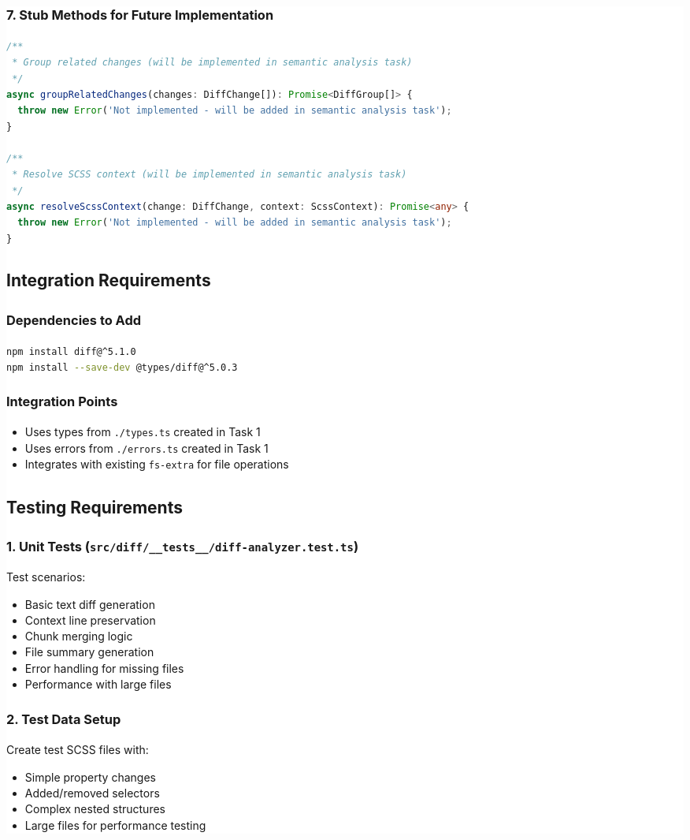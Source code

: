 ### 7. Stub Methods for Future Implementation

```typescript
/**
 * Group related changes (will be implemented in semantic analysis task)
 */
async groupRelatedChanges(changes: DiffChange[]): Promise<DiffGroup[]> {
  throw new Error('Not implemented - will be added in semantic analysis task');
}

/**
 * Resolve SCSS context (will be implemented in semantic analysis task)
 */
async resolveScssContext(change: DiffChange, context: ScssContext): Promise<any> {
  throw new Error('Not implemented - will be added in semantic analysis task');
}
```

## Integration Requirements

### Dependencies to Add
```bash
npm install diff@^5.1.0
npm install --save-dev @types/diff@^5.0.3
```

### Integration Points
- Uses types from `./types.ts` created in Task 1
- Uses errors from `./errors.ts` created in Task 1
- Integrates with existing `fs-extra` for file operations

## Testing Requirements

### 1. Unit Tests (`src/diff/__tests__/diff-analyzer.test.ts`)

Test scenarios:
- Basic text diff generation
- Context line preservation
- Chunk merging logic
- File summary generation
- Error handling for missing files
- Performance with large files

### 2. Test Data Setup

Create test SCSS files with:
- Simple property changes
- Added/removed selectors
- Complex nested structures
- Large files for performance testing
